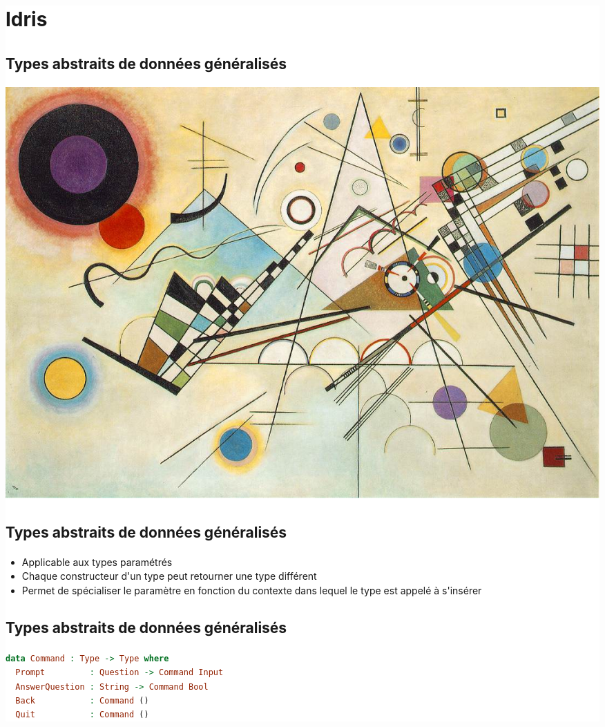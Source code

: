 # Idris #

## Types abstraits de données généralisés

![](/images/kandinsky-comp-8.jpg)

## Types abstraits de données généralisés

* Applicable aux types paramétrés
* Chaque constructeur d'un type peut retourner une type différent
* Permet de spécialiser le paramètre en fonction du contexte dans lequel le type est appelé à s'insérer

## Types abstraits de données généralisés

```idris
data Command : Type -> Type where
  Prompt         : Question -> Command Input
  AnswerQuestion : String -> Command Bool
  Back           : Command ()
  Quit           : Command ()
```
